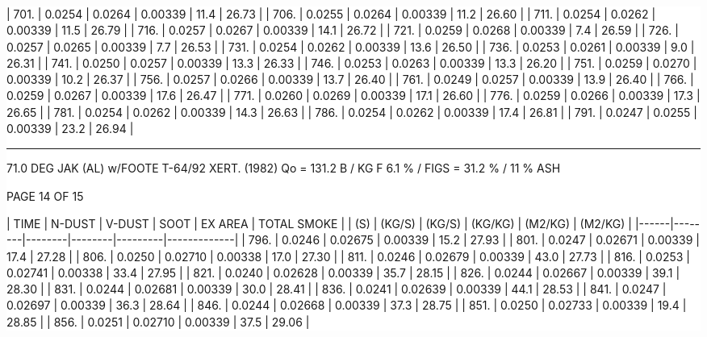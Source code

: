 | 701. | 0.0254 | 0.0264 | 0.00339 | 11.4 | 26.73 |
| 706. | 0.0255 | 0.0264 | 0.00339 | 11.2 | 26.60 |
| 711. | 0.0254 | 0.0262 | 0.00339 | 11.5 | 26.79 |
| 716. | 0.0257 | 0.0267 | 0.00339 | 14.1 | 26.72 |
| 721. | 0.0259 | 0.0268 | 0.00339 | 7.4 | 26.59 |
| 726. | 0.0257 | 0.0265 | 0.00339 | 7.7 | 26.53 |
| 731. | 0.0254 | 0.0262 | 0.00339 | 13.6 | 26.50 |
| 736. | 0.0253 | 0.0261 | 0.00339 | 9.0 | 26.31 |
| 741. | 0.0250 | 0.0257 | 0.00339 | 13.3 | 26.33 |
| 746. | 0.0253 | 0.0263 | 0.00339 | 13.3 | 26.20 |
| 751. | 0.0259 | 0.0270 | 0.00339 | 10.2 | 26.37 |
| 756. | 0.0257 | 0.0266 | 0.00339 | 13.7 | 26.40 |
| 761. | 0.0249 | 0.0257 | 0.00339 | 13.9 | 26.40 |
| 766. | 0.0259 | 0.0267 | 0.00339 | 17.6 | 26.47 |
| 771. | 0.0260 | 0.0269 | 0.00339 | 17.1 | 26.60 |
| 776. | 0.0259 | 0.0266 | 0.00339 | 17.3 | 26.65 |
| 781. | 0.0254 | 0.0262 | 0.00339 | 14.3 | 26.63 |
| 786. | 0.0254 | 0.0262 | 0.00339 | 17.4 | 26.81 |
| 791. | 0.0247 | 0.0255 | 0.00339 | 23.2 | 26.94 |

---
71.0 DEG JAK (AL) w/FOOTE T-64/92 XERT. (1982)
Qo = 131.2 B / KG F 6.1 % / FIGS = 31.2 % / 11 % ASH

PAGE 14 OF 15

| TIME | N-DUST | V-DUST | SOOT | EX AREA | TOTAL SMOKE |
| (S) | (KG/S) | (KG/S) | (KG/KG) | (M2/KG) | (M2/KG) |
|------|--------|--------|--------|---------|-------------|
| 796. | 0.0246 | 0.02675 | 0.00339 | 15.2 | 27.93 |
| 801. | 0.0247 | 0.02671 | 0.00339 | 17.4 | 27.28 |
| 806. | 0.0250 | 0.02710 | 0.00338 | 17.0 | 27.30 |
| 811. | 0.0246 | 0.02679 | 0.00339 | 43.0 | 27.73 |
| 816. | 0.0253 | 0.02741 | 0.00338 | 33.4 | 27.95 |
| 821. | 0.0240 | 0.02628 | 0.00339 | 35.7 | 28.15 |
| 826. | 0.0244 | 0.02667 | 0.00339 | 39.1 | 28.30 |
| 831. | 0.0244 | 0.02681 | 0.00339 | 30.0 | 28.41 |
| 836. | 0.0241 | 0.02639 | 0.00339 | 44.1 | 28.53 |
| 841. | 0.0247 | 0.02697 | 0.00339 | 36.3 | 28.64 |
| 846. | 0.0244 | 0.02668 | 0.00339 | 37.3 | 28.75 |
| 851. | 0.0250 | 0.02733 | 0.00339 | 19.4 | 28.85 |
| 856. | 0.0251 | 0.02710 | 0.00339 | 37.5 | 29.06 |